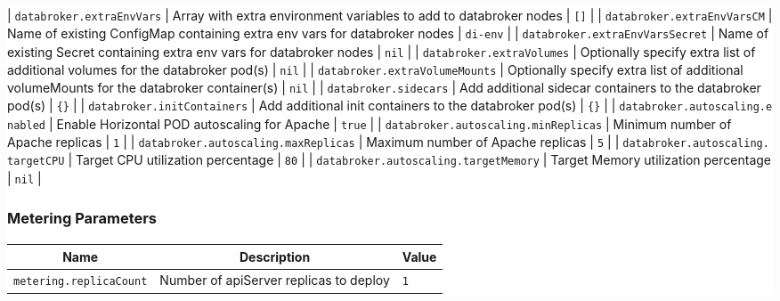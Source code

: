 | `databroker.extraEnvVars`                          | Array with extra environment variables to add to databroker nodes                                    | `[]`                                                                                                                                                                                                                   |
| `databroker.extraEnvVarsCM`                        | Name of existing ConfigMap containing extra env vars for databroker nodes                            | `di-env`                                                                                                                                                                                                               |
| `databroker.extraEnvVarsSecret`                    | Name of existing Secret containing extra env vars for databroker nodes                               | `nil`                                                                                                                                                                                                                  |
| `databroker.extraVolumes`                          | Optionally specify extra list of additional volumes for the databroker pod(s)                        | `nil`                                                                                                                                                                                                                  |
| `databroker.extraVolumeMounts`                     | Optionally specify extra list of additional volumeMounts for the databroker container(s)             | `nil`                                                                                                                                                                                                                  |
| `databroker.sidecars`                              | Add additional sidecar containers to the databroker pod(s)                                           | `{}`                                                                                                                                                                                                                   |
| `databroker.initContainers`                        | Add additional init containers to the databroker pod(s)                                              | `{}`                                                                                                                                                                                                                   |
| `databroker.autoscaling.enabled`                   | Enable Horizontal POD autoscaling for Apache                                                         | `true`                                                                                                                                                                                                                 |
| `databroker.autoscaling.minReplicas`               | Minimum number of Apache replicas                                                                    | `1`                                                                                                                                                                                                                    |
| `databroker.autoscaling.maxReplicas`               | Maximum number of Apache replicas                                                                    | `5`                                                                                                                                                                                                                    |
| `databroker.autoscaling.targetCPU`                 | Target CPU utilization percentage                                                                    | `80`                                                                                                                                                                                                                   |
| `databroker.autoscaling.targetMemory`              | Target Memory utilization percentage                                                                 | `nil`                                                                                                                                                                                                                  |



### Metering Parameters

| Name                                             | Description                                                                                        | Value                                                                                                                                                                                                                |
| ------------------------------------------------ | -------------------------------------------------------------------------------------------------- | -------------------------------------------------------------------------------------------------------------------------------------------------------------------------------------------------------------------- |
| `metering.replicaCount`                          | Number of apiServer replicas to deploy                                                             | `1`                                                                                                                                                                                                                  |